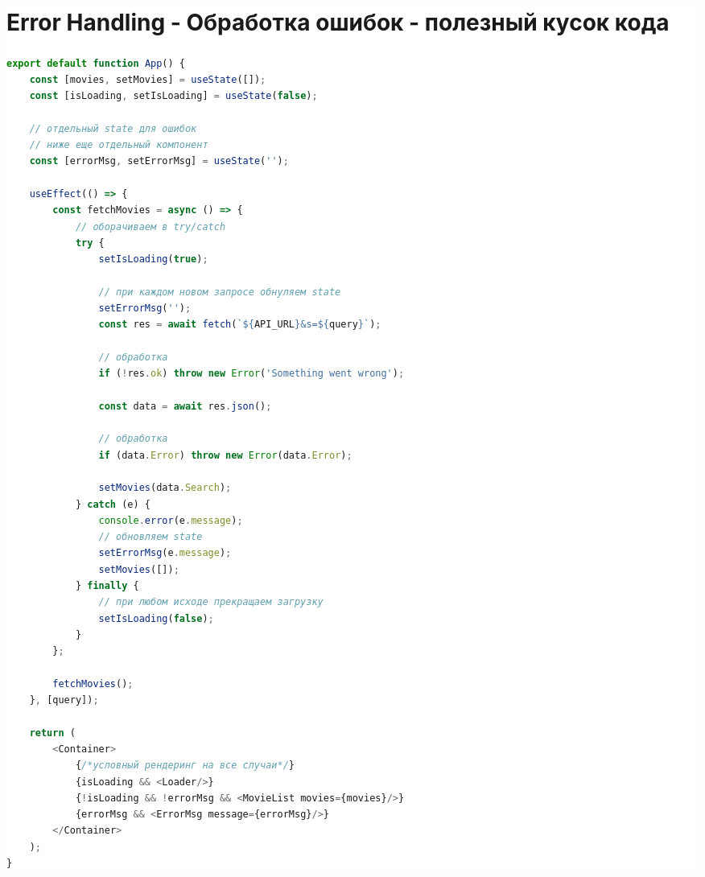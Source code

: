 # Error Handling - Обработка ошибок - полезный кусок кода

```js
export default function App() {
    const [movies, setMovies] = useState([]);
    const [isLoading, setIsLoading] = useState(false);

    // отдельный state для ошибок
    // ниже еще отдельный компонент
    const [errorMsg, setErrorMsg] = useState('');

    useEffect(() => {
        const fetchMovies = async () => {
            // оборачиваем в try/catch
            try {
                setIsLoading(true);

                // при каждом новом запросе обнуляем state
                setErrorMsg('');
                const res = await fetch(`${API_URL}&s=${query}`);

                // обработка
                if (!res.ok) throw new Error('Something went wrong');

                const data = await res.json();

                // обработка
                if (data.Error) throw new Error(data.Error);

                setMovies(data.Search);
            } catch (e) {
                console.error(e.message);
                // обновляем state
                setErrorMsg(e.message);
                setMovies([]);
            } finally {
                // при любом исходе прекращаем загрузку
                setIsLoading(false);
            }
        };

        fetchMovies();
    }, [query]);

    return (
        <Container>
            {/*условный рендеринг на все случаи*/}
            {isLoading && <Loader/>}
            {!isLoading && !errorMsg && <MovieList movies={movies}/>}
            {errorMsg && <ErrorMsg message={errorMsg}/>}
        </Container>
    );
}
```
